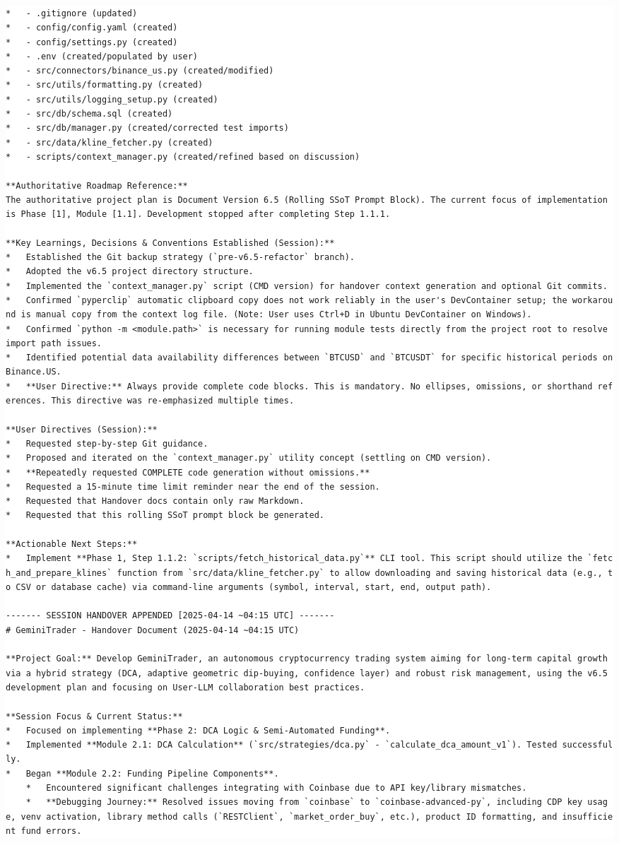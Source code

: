 ```
*   - .gitignore (updated)
*   - config/config.yaml (created)
*   - config/settings.py (created)
*   - .env (created/populated by user)
*   - src/connectors/binance_us.py (created/modified)
*   - src/utils/formatting.py (created)
*   - src/utils/logging_setup.py (created)
*   - src/db/schema.sql (created)
*   - src/db/manager.py (created/corrected test imports)
*   - src/data/kline_fetcher.py (created)
*   - scripts/context_manager.py (created/refined based on discussion)

**Authoritative Roadmap Reference:**
The authoritative project plan is Document Version 6.5 (Rolling SSoT Prompt Block). The current focus of implementation is Phase [1], Module [1.1]. Development stopped after completing Step 1.1.1.

**Key Learnings, Decisions & Conventions Established (Session):**
*   Established the Git backup strategy (`pre-v6.5-refactor` branch).
*   Adopted the v6.5 project directory structure.
*   Implemented the `context_manager.py` script (CMD version) for handover context generation and optional Git commits.
*   Confirmed `pyperclip` automatic clipboard copy does not work reliably in the user's DevContainer setup; the workaround is manual copy from the context log file. (Note: User uses Ctrl+D in Ubuntu DevContainer on Windows).
*   Confirmed `python -m <module.path>` is necessary for running module tests directly from the project root to resolve import path issues.
*   Identified potential data availability differences between `BTCUSD` and `BTCUSDT` for specific historical periods on Binance.US.
*   **User Directive:** Always provide complete code blocks. This is mandatory. No ellipses, omissions, or shorthand references. This directive was re-emphasized multiple times.

**User Directives (Session):**
*   Requested step-by-step Git guidance.
*   Proposed and iterated on the `context_manager.py` utility concept (settling on CMD version).
*   **Repeatedly requested COMPLETE code generation without omissions.**
*   Requested a 15-minute time limit reminder near the end of the session.
*   Requested that Handover docs contain only raw Markdown.
*   Requested that this rolling SSoT prompt block be generated.

**Actionable Next Steps:**
*   Implement **Phase 1, Step 1.1.2: `scripts/fetch_historical_data.py`** CLI tool. This script should utilize the `fetch_and_prepare_klines` function from `src/data/kline_fetcher.py` to allow downloading and saving historical data (e.g., to CSV or database cache) via command-line arguments (symbol, interval, start, end, output path).

------- SESSION HANDOVER APPENDED [2025-04-14 ~04:15 UTC] -------
# GeminiTrader - Handover Document (2025-04-14 ~04:15 UTC)

**Project Goal:** Develop GeminiTrader, an autonomous cryptocurrency trading system aiming for long-term capital growth via a hybrid strategy (DCA, adaptive geometric dip-buying, confidence layer) and robust risk management, using the v6.5 development plan and focusing on User-LLM collaboration best practices.

**Session Focus & Current Status:**
*   Focused on implementing **Phase 2: DCA Logic & Semi-Automated Funding**.
*   Implemented **Module 2.1: DCA Calculation** (`src/strategies/dca.py` - `calculate_dca_amount_v1`). Tested successfully.
*   Began **Module 2.2: Funding Pipeline Components**.
    *   Encountered significant challenges integrating with Coinbase due to API key/library mismatches.
    *   **Debugging Journey:** Resolved issues moving from `coinbase` to `coinbase-advanced-py`, including CDP key usage, venv activation, library method calls (`RESTClient`, `market_order_buy`, etc.), product ID formatting, and insufficient fund errors.
```